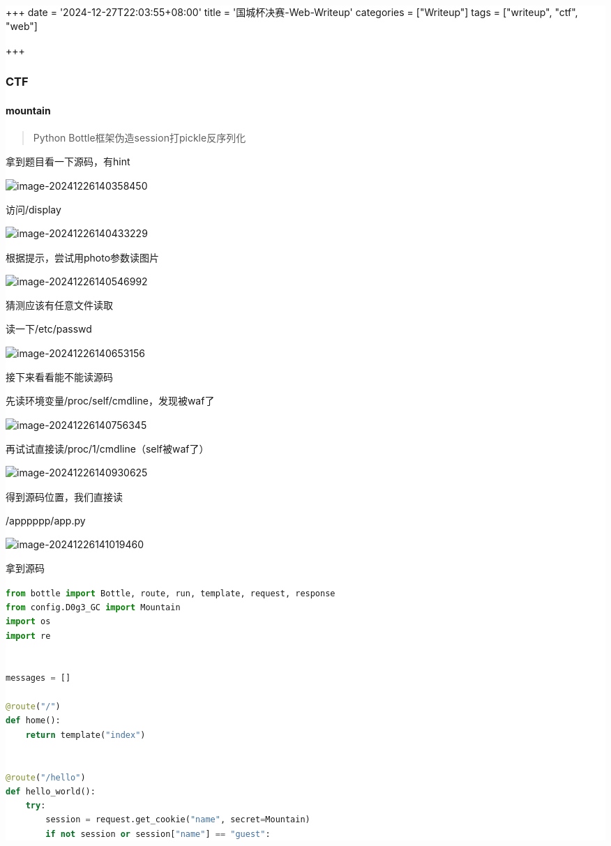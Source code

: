 +++
date = '2024-12-27T22:03:55+08:00'
title = '国城杯决赛-Web-Writeup'
categories = ["Writeup"]
tags = ["writeup", "ctf", "web"]

+++

### CTF

#### mountain

> Python Bottle框架伪造session打pickle反序列化

拿到题目看一下源码，有hint

![image-20241226140358450](../assets/image-20241226140358450.png)

访问/display

![image-20241226140433229](../assets/image-20241226140433229.png)

根据提示，尝试用photo参数读图片

![image-20241226140546992](../assets/image-20241226140546992.png)

猜测应该有任意文件读取

读一下/etc/passwd

![image-20241226140653156](../assets/image-20241226140653156.png)

接下来看看能不能读源码

先读环境变量/proc/self/cmdline，发现被waf了

![image-20241226140756345](../assets/image-20241226140756345.png)

再试试直接读/proc/1/cmdline（self被waf了）

![image-20241226140930625](../assets/image-20241226140930625.png)

得到源码位置，我们直接读

/apppppp/app.py

![image-20241226141019460](../assets/image-20241226141019460.png)

拿到源码

```python
from bottle import Bottle, route, run, template, request, response
from config.D0g3_GC import Mountain
import os
import re


messages = []

@route("/")
def home():
    return template("index")


@route("/hello")
def hello_world():
    try:
        session = request.get_cookie("name", secret=Mountain)
        if not session or session["name"] == "guest":
```
